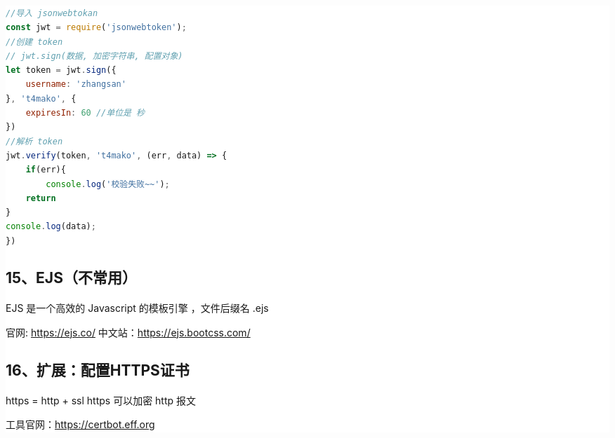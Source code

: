 ```js
//导入 jsonwebtokan
const jwt = require('jsonwebtoken');
//创建 token
// jwt.sign(数据, 加密字符串, 配置对象)
let token = jwt.sign({
	username: 'zhangsan'
}, 't4mako', {
	expiresIn: 60 //单位是 秒
})
//解析 token
jwt.verify(token, 't4mako', (err, data) => {
	if(err){
		console.log('校验失败~~');
	return
} 
console.log(data);
})
```



## 15、EJS（不常用）

EJS 是一个高效的 Javascript 的模板引擎  ，文件后缀名 .ejs

官网: https://ejs.co/
中文站：https://ejs.bootcss.com/  

## 16、扩展：配置HTTPS证书

https = http + ssl
https 可以加密 http 报文

工具官网：https://certbot.eff.org
